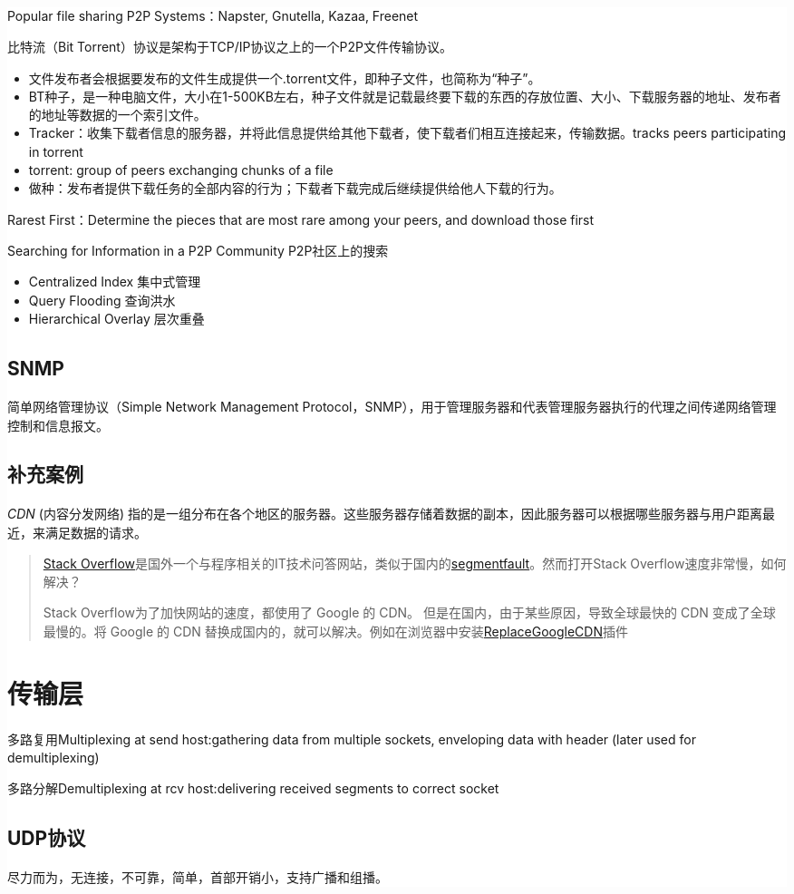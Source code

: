 Popular file sharing P2P Systems：Napster, Gnutella, Kazaa, Freenet

比特流（Bit Torrent）协议是架构于TCP/IP协议之上的一个P2P文件传输协议。

-   文件发布者会根据要发布的文件生成提供一个.torrent文件，即种子文件，也简称为“种子”。　　
-   BT种子，是一种电脑文件，大小在1-500KB左右，种子文件就是记载最终要下载的东西的存放位置、大小、下载服务器的地址、发布者的地址等数据的一个索引文件。
-   Tracker：收集下载者信息的服务器，并将此信息提供给其他下载者，使下载者们相互连接起来，传输数据。tracks peers participating in torrent
-   torrent: group of peers exchanging  chunks of a file
-   做种：发布者提供下载任务的全部内容的行为；下载者下载完成后继续提供给他人下载的行为。

Rarest First：Determine the pieces that are most rare among your peers, and download those first

Searching for Information in a P2P Community P2P社区上的搜索

-   Centralized Index 集中式管理
-   Query Flooding 查询洪水
-   Hierarchical Overlay 层次重叠

## SNMP

简单网络管理协议（Simple Network Management Protocol，SNMP），用于管理服务器和代表管理服务器执行的代理之间传递网络管理控制和信息报文。

## 补充案例

*CDN* (内容分发网络) 指的是一组分布在各个地区的服务器。这些服务器存储着数据的副本，因此服务器可以根据哪些服务器与用户距离最近，来满足数据的请求。

> [Stack Overflow](https://stackoverflow.com/)是国外一个与程序相关的IT技术问答网站，类似于国内的[segmentfault](https://segmentfault.com/)。然而打开Stack Overflow速度非常慢，如何解决？
>
> Stack Overflow为了加快网站的速度，都使用了 Google 的 CDN。 但是在国内，由于某些原因，导致全球最快的 CDN 变成了全球最慢的。将 Google 的 CDN 替换成国内的，就可以解决。例如在浏览器中安装[ReplaceGoogleCDN](https://github.com/justjavac/ReplaceGoogleCDN)插件

# 传输层

多路复用Multiplexing at send host:gathering data from multiple sockets, enveloping data with header (later used for demultiplexing)

多路分解Demultiplexing at rcv host:delivering received segments to correct socket

## UDP协议

尽力而为，无连接，不可靠，简单，首部开销小，支持广播和组播。
